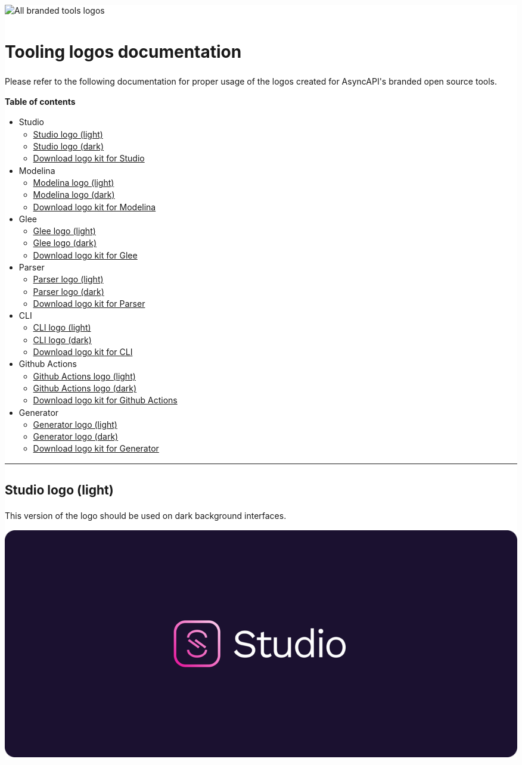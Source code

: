 ![All branded tools logos](./assets/branded-tools-all-logos.png)

# Tooling logos documentation

Please refer to the following documentation for proper usage of the logos created for AsyncAPI's branded open source tools.

**Table of contents**
- Studio
    - [Studio logo (light)](#)
    - [Studio logo (dark)](#studio-logo-dark)
    - [Download logo kit for Studio](#download-logo-kit-for-studio)
- Modelina
    - [Modelina logo (light)](#modelina-logo-light)
    - [Modelina logo (dark)](#modelina-logo-dark)
    - [Download logo kit for Modelina](#download-logo-kit-for-modelina)
- Glee
    - [Glee logo (light)](#glee-logo-light)
    - [Glee logo (dark)](#glee-logo-dark)
    - [Download logo kit for Glee](#download-logo-kit-for-glee)
- Parser
    - [Parser logo (light)](#parser-logo-light)
    - [Parser logo (dark)](#parser-logo-dark)
    - [Download logo kit for Parser](#download-logo-kit-for-parser)
- CLI
    - [CLI logo (light)](#cli-logo-light)
    - [CLI logo (dark)](#cli-logo-dark)
    - [Download logo kit for CLI](#download-logo-kit-for-cli)
- Github Actions
    - [Github Actions logo (light)](#github-actions-logo-light)
    - [Github Actions logo (dark)](#github-actions-logo-dark)
    - [Download logo kit for Github Actions](#download-logo-kit-for-github-actions)
- Generator
    - [Generator logo (light)](#generator-logo-light)
    - [Generator logo (dark)](#generator-logo-dark)
    - [Download logo kit for Generator](#download-logo-kit-for-generator)

---

## Studio logo (light)

This version of the logo should be used on dark background interfaces.

![Studio logo (light)](./assets/tooling-studio-light.png)